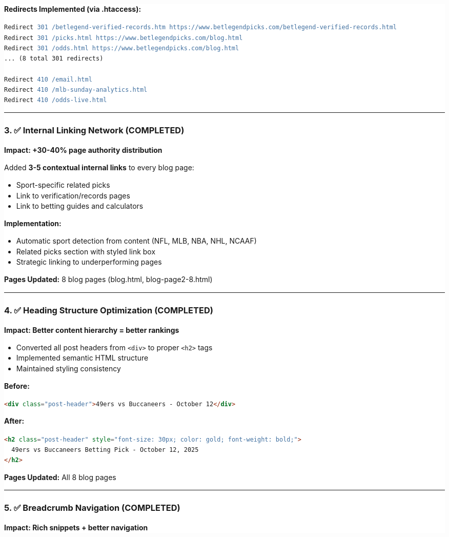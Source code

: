 **Redirects Implemented (via .htaccess):**
```apache
Redirect 301 /betlegend-verified-records.htm https://www.betlegendpicks.com/betlegend-verified-records.html
Redirect 301 /picks.html https://www.betlegendpicks.com/blog.html
Redirect 301 /odds.html https://www.betlegendpicks.com/blog.html
... (8 total 301 redirects)

Redirect 410 /email.html
Redirect 410 /mlb-sunday-analytics.html
Redirect 410 /odds-live.html
```

---

### 3. ✅ Internal Linking Network (COMPLETED)
**Impact: +30-40% page authority distribution**

Added **3-5 contextual internal links** to every blog page:
- Sport-specific related picks
- Link to verification/records pages
- Link to betting guides and calculators

**Implementation:**
- Automatic sport detection from content (NFL, MLB, NBA, NHL, NCAAF)
- Related picks section with styled link box
- Strategic linking to underperforming pages

**Pages Updated:** 8 blog pages (blog.html, blog-page2-8.html)

---

### 4. ✅ Heading Structure Optimization (COMPLETED)
**Impact: Better content hierarchy = better rankings**

- Converted all post headers from `<div>` to proper `<h2>` tags
- Implemented semantic HTML structure
- Maintained styling consistency

**Before:**
```html
<div class="post-header">49ers vs Buccaneers - October 12</div>
```

**After:**
```html
<h2 class="post-header" style="font-size: 30px; color: gold; font-weight: bold;">
  49ers vs Buccaneers Betting Pick - October 12, 2025
</h2>
```

**Pages Updated:** All 8 blog pages

---

### 5. ✅ Breadcrumb Navigation (COMPLETED)
**Impact: Rich snippets + better navigation**
